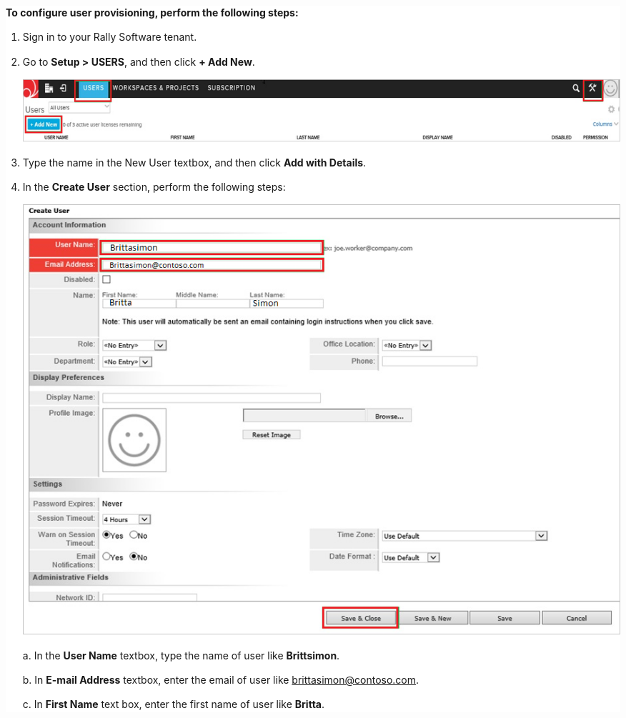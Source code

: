 **To configure user provisioning, perform the following steps:**

1. Sign in to your Rally Software tenant.

2. Go to **Setup \> USERS**, and then click **+ Add New**.
   
    ![Users](./media/rally-software-tutorial/add-user.png "Users")

3. Type the name in the New User textbox, and then click **Add with Details**.

4. In the **Create User** section, perform the following steps:
   
    ![Create User](./media/rally-software-tutorial/new-user.png "Create User")

	a. In the **User Name** textbox, type the name of user like **Brittsimon**.
   
    b. In **E-mail Address** textbox, enter the email of user like brittasimon@contoso.com.

	c. In **First Name** text box, enter the first name of user like **Britta**.
